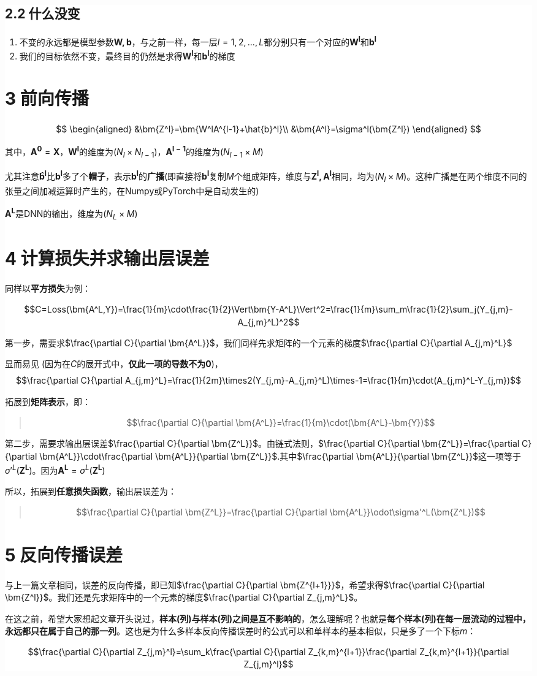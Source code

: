 ## 2.2 什么没变
1. 不变的永远都是模型参数$\bm{W,b}$，与之前一样，每一层$l=1,2,...,L$都分别只有一个对应的$\bm{W^l}$和$\bm{b^l}$
2. 我们的目标依然不变，最终目的仍然是求得$\bm{W^l}$和$\bm{b^l}$的梯度

# 3 前向传播

$$
\begin{aligned}
&\bm{Z^l}=\bm{W^lA^{l-1}+\hat{b}^l}\\
&\bm{A^l}=\sigma^l(\bm{Z^l})     
\end{aligned}
$$

其中，$\bm{A^0}=\bm{X}$，$\bm{W^l}$的维度为$(N_{l}\times N_{l-1})$，$\bm{A^{l-1}}$的维度为$(N_{l-1}\times M)$

尤其注意$\bm{\hat{b}^l}$比$\bm{b^l}$多了个**帽子**，表示$\bm{b^l}$的**广播**(即直接将$\bm{b^l}$复制$M$个组成矩阵，维度与$\bm{Z^l,A^l}$相同，均为$(N_l\times M)$。这种广播是在两个维度不同的张量之间加减运算时产生的，在Numpy或PyTorch中是自动发生的)

$\bm{A^L}$是DNN的输出，维度为$(N_L\times M)$

# 4 计算损失并求输出层误差
同样以**平方损失**为例：

$$C=Loss(\bm{A^L,Y})=\frac{1}{m}\cdot\frac{1}{2}\Vert\bm{Y-A^L}\Vert^2=\frac{1}{m}\sum_m\frac{1}{2}\sum_j(Y_{j,m}-A_{j,m}^L)^2$$

第一步，需要求$\frac{\partial C}{\partial \bm{A^L}}$，我们同样先求矩阵的一个元素的梯度$\frac{\partial C}{\partial A_{j,m}^L}$

显而易见 (因为在$C$的展开式中，**仅此一项的导数不为0**)，$$\frac{\partial C}{\partial A_{j,m}^L}=\frac{1}{2m}\times2(Y_{j,m}-A_{j,m}^L)\times-1=\frac{1}{m}\cdot(A_{j,m}^L-Y_{j,m})$$


拓展到**矩阵表示**，即：
> $$\frac{\partial C}{\partial \bm{A^L}}=\frac{1}{m}\cdot(\bm{A^L}-\bm{Y})$$

第二步，需要求输出层误差$\frac{\partial C}{\partial \bm{Z^L}}$。由链式法则，$\frac{\partial C}{\partial \bm{Z^L}}=\frac{\partial C}{\partial \bm{A^L}}\cdot\frac{\partial \bm{A^L}}{\partial \bm{Z^L}}$.其中$\frac{\partial \bm{A^L}}{\partial \bm{Z^L}}$这一项等于$\sigma'^L(\bm{Z^L})$。因为$\bm{A^L}=\sigma^L(\bm{Z^L})$

所以，拓展到**任意损失函数**，输出层误差为：
> $$\frac{\partial C}{\partial \bm{Z^L}}=\frac{\partial C}{\partial \bm{A^L}}\odot\sigma'^L(\bm{Z^L})$$

# 5 反向传播误差
与上一篇文章相同，误差的反向传播，即已知$\frac{\partial C}{\partial \bm{Z^{l+1}}}$，希望求得$\frac{\partial C}{\partial \bm{Z^l}}$。我们还是先求矩阵中的一个元素的梯度$\frac{\partial C}{\partial Z_{j,m}^L}$。

在这之前，希望大家想起文章开头说过，**样本(列)与样本(列)之间是互不影响的**，怎么理解呢？也就是**每个样本(列)在每一层流动的过程中，永远都只在属于自己的那一列**。这也是为什么多样本反向传播误差时的公式可以和单样本的基本相似，只是多了一个下标$m$：

$$\frac{\partial C}{\partial Z_{j,m}^l}=\sum_k\frac{\partial C}{\partial Z_{k,m}^{l+1}}\frac{\partial Z_{k,m}^{l+1}}{\partial Z_{j,m}^l}$$  
